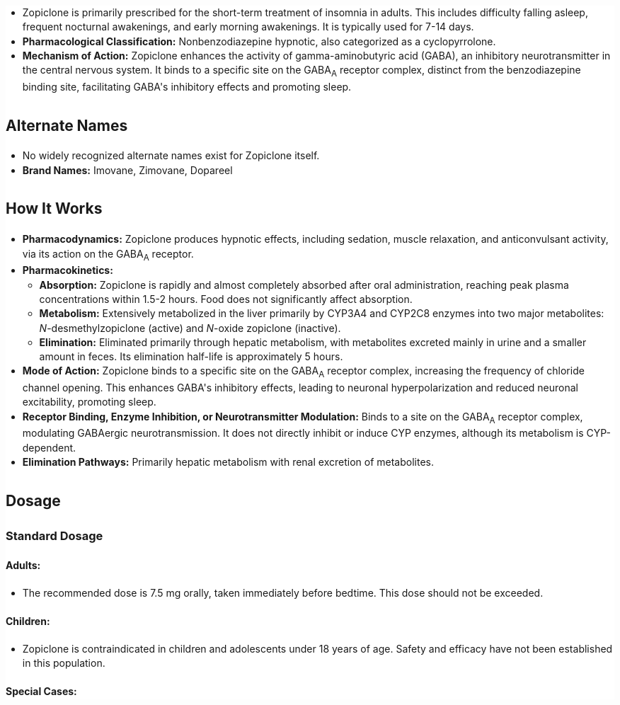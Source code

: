 - Zopiclone is primarily prescribed for the short-term treatment of insomnia in adults. This includes difficulty falling asleep, frequent nocturnal awakenings, and early morning awakenings.  It is typically used for 7-14 days.
- **Pharmacological Classification:**  Nonbenzodiazepine hypnotic, also categorized as a cyclopyrrolone.
- **Mechanism of Action:** Zopiclone enhances the activity of gamma-aminobutyric acid (GABA), an inhibitory neurotransmitter in the central nervous system.  It binds to a specific site on the GABA<sub>A</sub> receptor complex, distinct from the benzodiazepine binding site, facilitating GABA's inhibitory effects and promoting sleep.

## **Alternate Names**

- No widely recognized alternate names exist for Zopiclone itself.
- **Brand Names:** Imovane, Zimovane, Dopareel


## **How It Works**

- **Pharmacodynamics:**  Zopiclone produces hypnotic effects, including sedation, muscle relaxation, and anticonvulsant activity, via its action on the GABA<sub>A</sub> receptor.
- **Pharmacokinetics:**
    - **Absorption:** Zopiclone is rapidly and almost completely absorbed after oral administration, reaching peak plasma concentrations within 1.5-2 hours. Food does not significantly affect absorption.
    - **Metabolism:** Extensively metabolized in the liver primarily by CYP3A4 and CYP2C8 enzymes into two major metabolites: *N*-desmethylzopiclone (active) and *N*-oxide zopiclone (inactive).
    - **Elimination:**  Eliminated primarily through hepatic metabolism, with metabolites excreted mainly in urine and a smaller amount in feces. Its elimination half-life is approximately 5 hours.
- **Mode of Action:**  Zopiclone binds to a specific site on the GABA<sub>A</sub> receptor complex, increasing the frequency of chloride channel opening. This enhances GABA's inhibitory effects, leading to neuronal hyperpolarization and reduced neuronal excitability, promoting sleep.
- **Receptor Binding, Enzyme Inhibition, or Neurotransmitter Modulation:** Binds to a site on the GABA<sub>A</sub> receptor complex, modulating GABAergic neurotransmission. It does not directly inhibit or induce CYP enzymes, although its metabolism is CYP-dependent.
- **Elimination Pathways:** Primarily hepatic metabolism with renal excretion of metabolites.


## **Dosage**


### **Standard Dosage**

#### **Adults:**

- The recommended dose is 7.5 mg orally, taken immediately before bedtime. This dose should not be exceeded.

#### **Children:**

- Zopiclone is contraindicated in children and adolescents under 18 years of age. Safety and efficacy have not been established in this population.


#### **Special Cases:**
